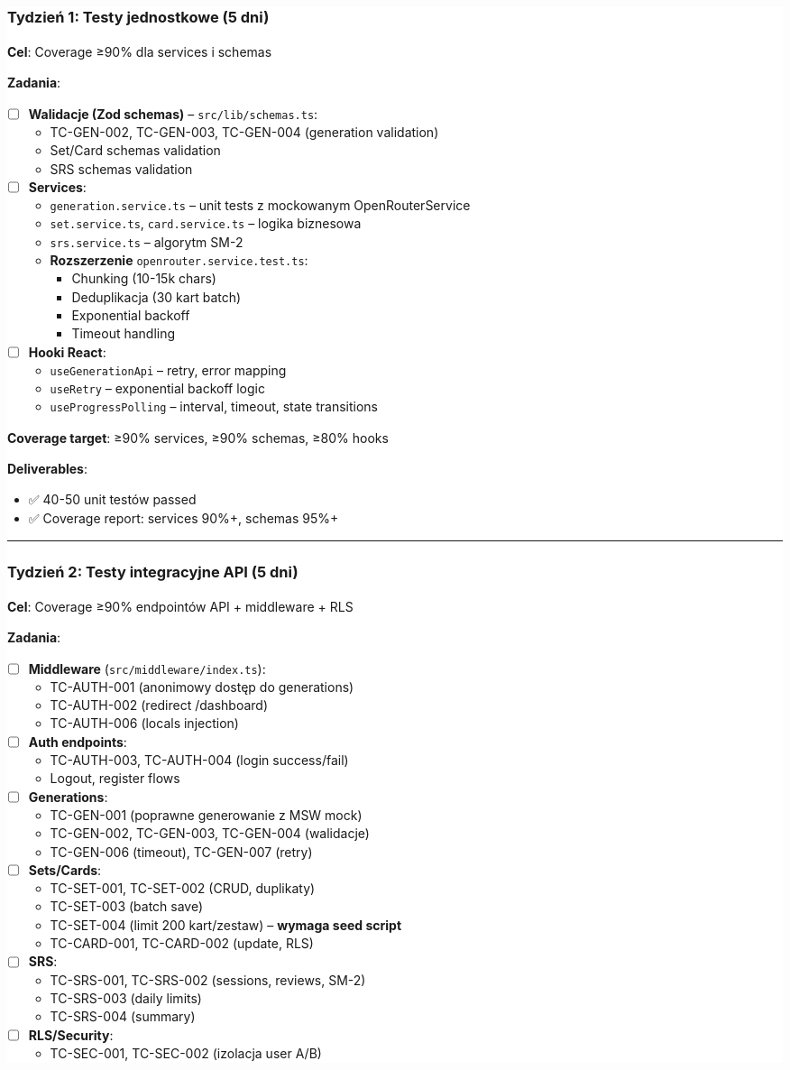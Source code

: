### Tydzień 1: Testy jednostkowe (5 dni)

**Cel**: Coverage ≥90% dla services i schemas

**Zadania**:

- [ ] **Walidacje (Zod schemas)** – `src/lib/schemas.ts`:
  - TC-GEN-002, TC-GEN-003, TC-GEN-004 (generation validation)
  - Set/Card schemas validation
  - SRS schemas validation
- [ ] **Services**:
  - `generation.service.ts` – unit tests z mockowanym OpenRouterService
  - `set.service.ts`, `card.service.ts` – logika biznesowa
  - `srs.service.ts` – algorytm SM-2
  - **Rozszerzenie** `openrouter.service.test.ts`:
    - Chunking (10-15k chars)
    - Deduplikacja (30 kart batch)
    - Exponential backoff
    - Timeout handling
- [ ] **Hooki React**:
  - `useGenerationApi` – retry, error mapping
  - `useRetry` – exponential backoff logic
  - `useProgressPolling` – interval, timeout, state transitions

**Coverage target**: ≥90% services, ≥90% schemas, ≥80% hooks

**Deliverables**:

- ✅ 40-50 unit testów passed
- ✅ Coverage report: services 90%+, schemas 95%+

---

### Tydzień 2: Testy integracyjne API (5 dni)

**Cel**: Coverage ≥90% endpointów API + middleware + RLS

**Zadania**:

- [ ] **Middleware** (`src/middleware/index.ts`):
  - TC-AUTH-001 (anonimowy dostęp do generations)
  - TC-AUTH-002 (redirect /dashboard)
  - TC-AUTH-006 (locals injection)
- [ ] **Auth endpoints**:
  - TC-AUTH-003, TC-AUTH-004 (login success/fail)
  - Logout, register flows
- [ ] **Generations**:
  - TC-GEN-001 (poprawne generowanie z MSW mock)
  - TC-GEN-002, TC-GEN-003, TC-GEN-004 (walidacje)
  - TC-GEN-006 (timeout), TC-GEN-007 (retry)
- [ ] **Sets/Cards**:
  - TC-SET-001, TC-SET-002 (CRUD, duplikaty)
  - TC-SET-003 (batch save)
  - TC-SET-004 (limit 200 kart/zestaw) – **wymaga seed script**
  - TC-CARD-001, TC-CARD-002 (update, RLS)
- [ ] **SRS**:
  - TC-SRS-001, TC-SRS-002 (sessions, reviews, SM-2)
  - TC-SRS-003 (daily limits)
  - TC-SRS-004 (summary)
- [ ] **RLS/Security**:
  - TC-SEC-001, TC-SEC-002 (izolacja user A/B)
